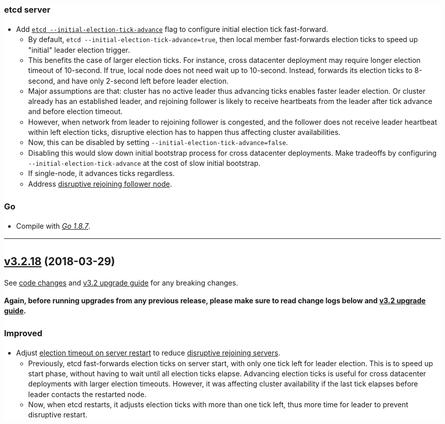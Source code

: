 ### etcd server

- Add [`etcd --initial-election-tick-advance`](https://github.com/etcd-io/etcd/pull/9591) flag to configure initial election tick fast-forward.
  - By default, `etcd --initial-election-tick-advance=true`, then local member fast-forwards election ticks to speed up "initial" leader election trigger.
  - This benefits the case of larger election ticks. For instance, cross datacenter deployment may require longer election timeout of 10-second. If true, local node does not need wait up to 10-second. Instead, forwards its election ticks to 8-second, and have only 2-second left before leader election.
  - Major assumptions are that: cluster has no active leader thus advancing ticks enables faster leader election. Or cluster already has an established leader, and rejoining follower is likely to receive heartbeats from the leader after tick advance and before election timeout.
  - However, when network from leader to rejoining follower is congested, and the follower does not receive leader heartbeat within left election ticks, disruptive election has to happen thus affecting cluster availabilities.
  - Now, this can be disabled by setting `--initial-election-tick-advance=false`.
  - Disabling this would slow down initial bootstrap process for cross datacenter deployments. Make tradeoffs by configuring `--initial-election-tick-advance` at the cost of slow initial bootstrap.
  - If single-node, it advances ticks regardless.
  - Address [disruptive rejoining follower node](https://github.com/etcd-io/etcd/issues/9333).

### Go

- Compile with [*Go 1.8.7*](https://golang.org/doc/devel/release.html#go1.8).


<hr>


## [v3.2.18](https://github.com/etcd-io/etcd/releases/tag/v3.2.18) (2018-03-29)

See [code changes](https://github.com/etcd-io/etcd/compare/v3.2.17...v3.2.18) and [v3.2 upgrade guide](https://github.com/etcd-io/etcd/blob/master/Documentation/upgrades/upgrade_3_2.md) for any breaking changes.

**Again, before running upgrades from any previous release, please make sure to read change logs below and [v3.2 upgrade guide](https://github.com/etcd-io/etcd/blob/master/Documentation/upgrades/upgrade_3_2.md).**

### Improved

- Adjust [election timeout on server restart](https://github.com/etcd-io/etcd/pull/9415) to reduce [disruptive rejoining servers](https://github.com/etcd-io/etcd/issues/9333).
  - Previously, etcd fast-forwards election ticks on server start, with only one tick left for leader election. This is to speed up start phase, without having to wait until all election ticks elapse. Advancing election ticks is useful for cross datacenter deployments with larger election timeouts. However, it was affecting cluster availability if the last tick elapses before leader contacts the restarted node.
  - Now, when etcd restarts, it adjusts election ticks with more than one tick left, thus more time for leader to prevent disruptive restart.
